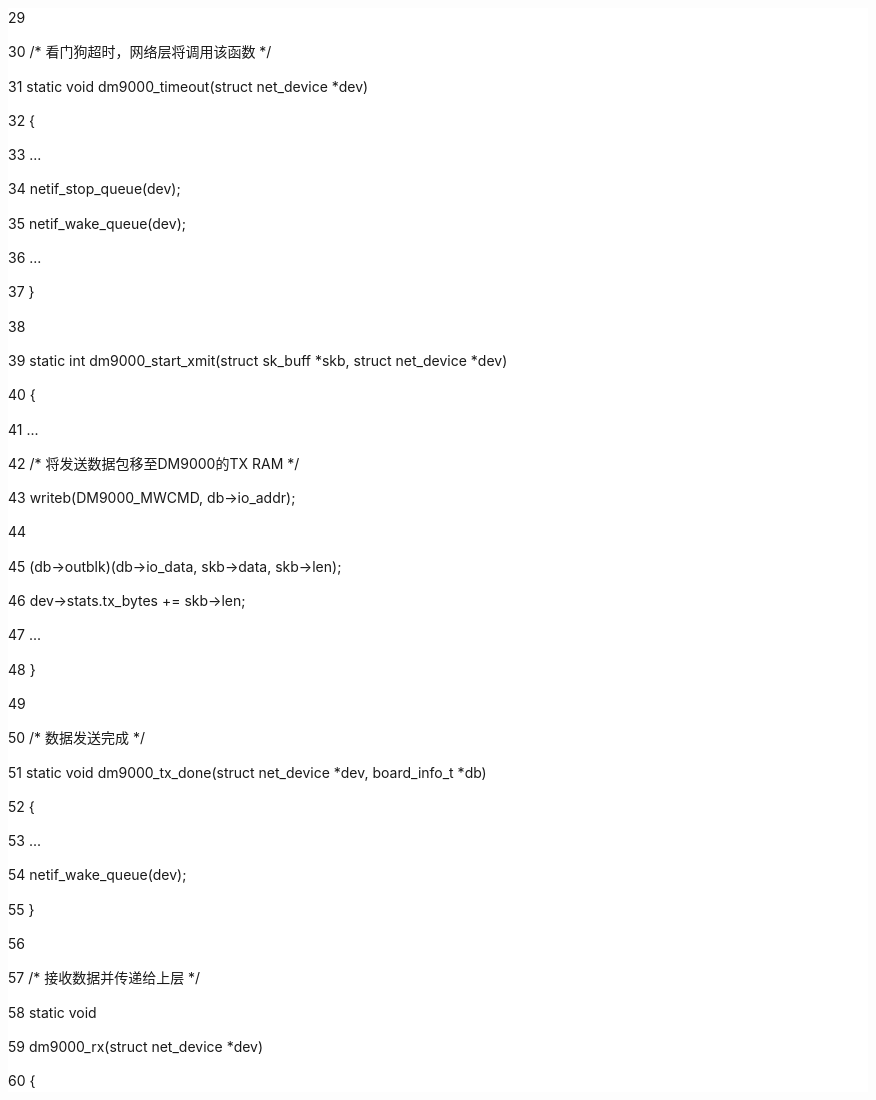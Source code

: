  29 
 
 30 /* 看门狗超时，网络层将调用该函数 */ 
 
 31 static void dm9000_timeout(struct net_device *dev) 
 
 32 { 
 
 33 ... 
 
 34 netif_stop_queue(dev); 
 
 35 netif_wake_queue(dev); 
 
 36 ... 
 
 37 } 
 
 38 
 
 39 static int dm9000_start_xmit(struct sk_buff *skb, struct net_device *dev) 
 
 40 { 
 
 41 ... 
 
 42 /* 将发送数据包移至DM9000的TX RAM */ 
 
 43 writeb(DM9000_MWCMD, db->io_addr); 
 
 44



45 (db->outblk)(db->io_data, skb->data, skb->len); 
 
 46 dev->stats.tx_bytes += skb->len; 
 
 47 ... 
 
 48 } 
 
 49 
 
 50 /* 数据发送完成 */ 
 
 51 static void dm9000_tx_done(struct net_device *dev, board_info_t *db) 
 
 52 { 
 
 53 ... 
 
 54 netif_wake_queue(dev); 
 
 55 } 
 
 56 
 
 57 /* 接收数据并传递给上层 */ 
 
 58 static void 
 
 59 dm9000_rx(struct net_device *dev) 
 
 60 { 
 